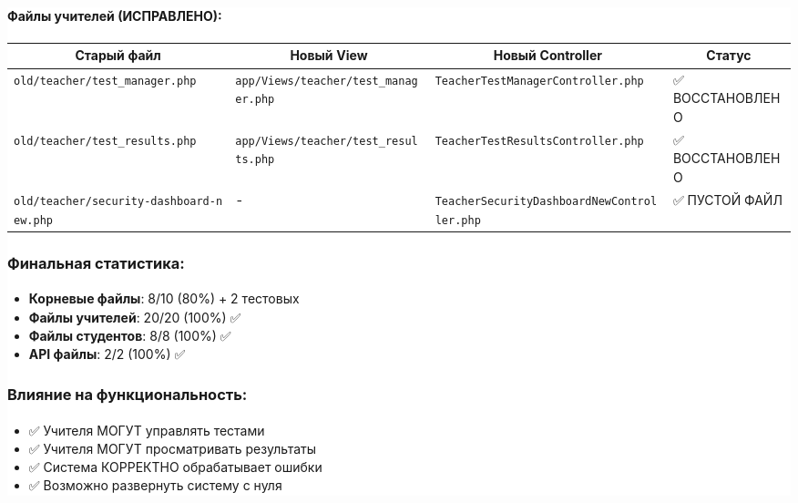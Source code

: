 #### Файлы учителей (ИСПРАВЛЕНО):

| Старый файл                              | Новый View                           | Новый Controller                            | Статус           |
| ---------------------------------------- | ------------------------------------ | ------------------------------------------- | ---------------- |
| `old/teacher/test_manager.php`           | `app/Views/teacher/test_manager.php` | `TeacherTestManagerController.php`          | ✅ ВОССТАНОВЛЕНО |
| `old/teacher/test_results.php`           | `app/Views/teacher/test_results.php` | `TeacherTestResultsController.php`          | ✅ ВОССТАНОВЛЕНО |
| `old/teacher/security-dashboard-new.php` | -                                    | `TeacherSecurityDashboardNewController.php` | ✅ ПУСТОЙ ФАЙЛ   |

### Финальная статистика:

- **Корневые файлы**: 8/10 (80%) + 2 тестовых
- **Файлы учителей**: 20/20 (100%) ✅
- **Файлы студентов**: 8/8 (100%) ✅
- **API файлы**: 2/2 (100%) ✅

### Влияние на функциональность:

- ✅ Учителя МОГУТ управлять тестами
- ✅ Учителя МОГУТ просматривать результаты
- ✅ Система КОРРЕКТНО обрабатывает ошибки
- ✅ Возможно развернуть систему с нуля
